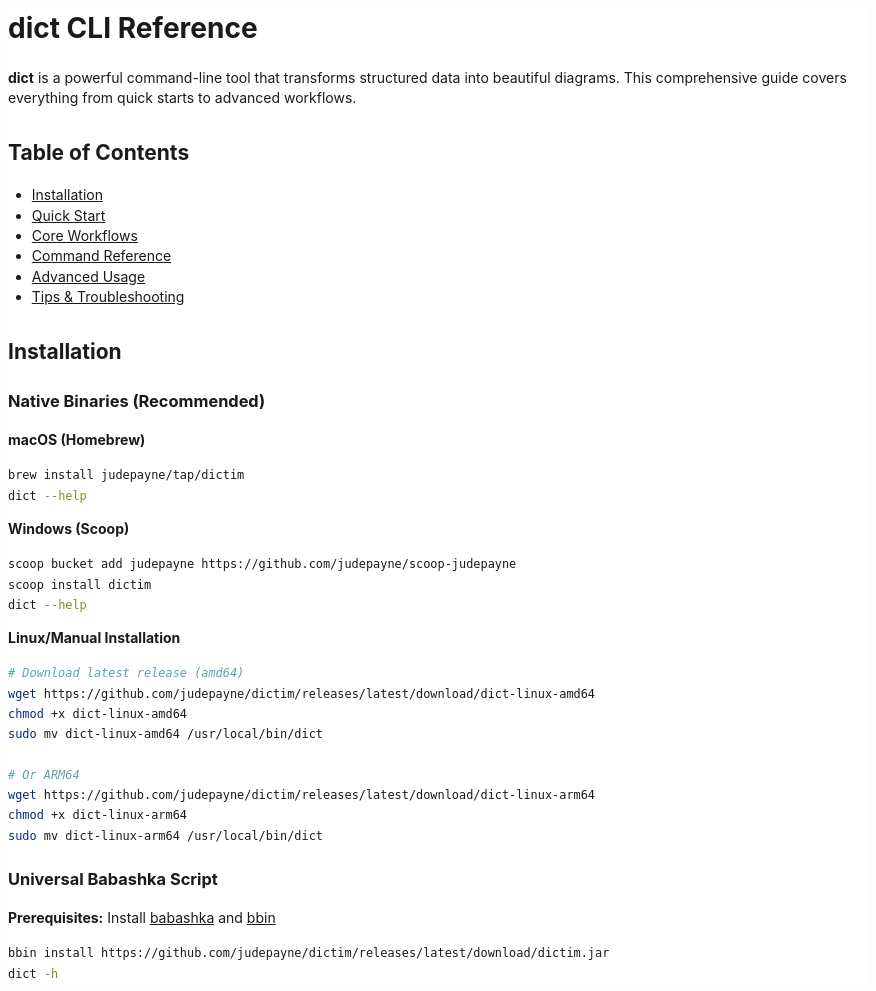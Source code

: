 # dict CLI Reference

**dict** is a powerful command-line tool that transforms structured data into beautiful diagrams. This comprehensive guide covers everything from quick starts to advanced workflows.

## Table of Contents

- [Installation](#installation)
- [Quick Start](#quick-start)
- [Core Workflows](#core-workflows)
- [Command Reference](#command-reference)
- [Advanced Usage](#advanced-usage)
- [Tips & Troubleshooting](#tips--troubleshooting)

## Installation

### Native Binaries (Recommended)

**macOS (Homebrew)**
```bash
brew install judepayne/tap/dictim
dict --help
```

**Windows (Scoop)**
```bash
scoop bucket add judepayne https://github.com/judepayne/scoop-judepayne
scoop install dictim
dict --help
```

**Linux/Manual Installation**
```bash
# Download latest release (amd64)
wget https://github.com/judepayne/dictim/releases/latest/download/dict-linux-amd64
chmod +x dict-linux-amd64
sudo mv dict-linux-amd64 /usr/local/bin/dict

# Or ARM64
wget https://github.com/judepayne/dictim/releases/latest/download/dict-linux-arm64
chmod +x dict-linux-arm64
sudo mv dict-linux-arm64 /usr/local/bin/dict
```

### Universal Babashka Script

**Prerequisites:** Install [babashka](https://babashka.org) and [bbin](https://github.com/babashka/bbin)

```bash
bbin install https://github.com/judepayne/dictim/releases/latest/download/dictim.jar
dict -h
```
